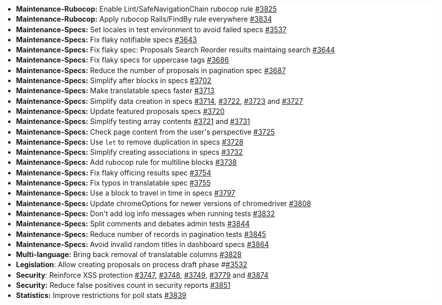 - **Maintenance-Rubocop:** Enable Lint/SafeNavigationChain rubocop rule [\#3825](https://github.com/consul/consul/pull/3825)
- **Maintenance-Rubocop:** Apply rubocop Rails/FindBy rule everywhere [\#3834](https://github.com/consul/consul/pull/3834)
- **Maintenance-Specs:** Set locales in test environment to avoid failed specs [\#3537](https://github.com/consul/consul/pull/3537)
- **Maintenance-Specs:** Fix flaky notifiable specs [\#3643](https://github.com/consul/consul/pull/3643)
- **Maintenance-Specs:** Fix flaky spec: Proposals Search Reorder results maintaing search [\#3644](https://github.com/consul/consul/pull/3644)
- **Maintenance-Specs:** Fix flaky specs for uppercase tags [\#3686](https://github.com/consul/consul/pull/3686)
- **Maintenance-Specs:** Reduce the number of proposals in pagination spec [\#3687](https://github.com/consul/consul/pull/3687)
- **Maintenance-Specs:** Simplify after blocks in specs [\#3702](https://github.com/consul/consul/pull/3702)
- **Maintenance-Specs:** Make translatable specs faster [\#3713](https://github.com/consul/consul/pull/3713)
- **Maintenance-Specs:** Simplify data creation in specs [\#3714](https://github.com/consul/consul/pull/3714), [\#3722](https://github.com/consul/consul/pull/3722), [\#3723](https://github.com/consul/consul/pull/3723) and [\#3727](https://github.com/consul/consul/pull/3727)
- **Maintenance-Specs:** Update featured proposals specs [\#3720](https://github.com/consul/consul/pull/3720)
- **Maintenance-Specs:** Simplify testing array contents [\#3721](https://github.com/consul/consul/pull/3721) and [\#3731](https://github.com/consul/consul/pull/3731)
- **Maintenance-Specs:** Check page content from the user's perspective [\#3725](https://github.com/consul/consul/pull/3725)
- **Maintenance-Specs:** Use `let` to remove duplication in specs [\#3728](https://github.com/consul/consul/pull/3728)
- **Maintenance-Specs:** Simplify creating  associations in specs [\#3732](https://github.com/consul/consul/pull/3732)
- **Maintenance-Specs:** Add rubocop rule for multiline blocks [\#3738](https://github.com/consul/consul/pull/3738)
- **Maintenance-Specs:** Fix flaky officing results spec [\#3754](https://github.com/consul/consul/pull/3754)
- **Maintenance-Specs:** Fix typos in translatable spec [\#3755](https://github.com/consul/consul/pull/3755)
- **Maintenance-Specs:** Use a block to travel in time in specs [\#3797](https://github.com/consul/consul/pull/3797)
- **Maintenance-Specs:** Update chromeOptions for newer versions of chromedriver [\#3808](https://github.com/consul/consul/pull/3808)
- **Maintenance-Specs:** Don't add log info messages when running tests [\#3832](https://github.com/consul/consul/pull/3832)
- **Maintenance-Specs:** Split comments and debates admin tests [\#3844](https://github.com/consul/consul/pull/3844)
- **Maintenance-Specs:** Reduce number of records in pagination tests [\#3845](https://github.com/consul/consul/pull/3845)
- **Maintenance-Specs:** Avoid invalid random titles in dashboard specs [\#3864](https://github.com/consul/consul/pull/3864)
- **Multi-language:** Bring back removal of translatable columns [\#3828](https://github.com/consul/consul/pull/3828)
- **Legislation**: Allow creating proposals on process draft phase #[\#3532](https://github.com/consul/consul/pull/3532)
- **Security**: Reinforce XSS protection [\#3747](https://github.com/consul/consul/pull/3747), [\#3748](https://github.com/consul/consul/pull/3748), [\#3749](https://github.com/consul/consul/pull/3749), [\#3779](https://github.com/consul/consul/pull/3779) and [\#3874](https://github.com/consul/consul/pull/3874)
- **Security:** Reduce false positives count in security reports [\#3851](https://github.com/consul/consul/pull/3851)
- **Statistics:** Improve restrictions for poll stats [\#3839](https://github.com/consul/consul/pull/3839)

